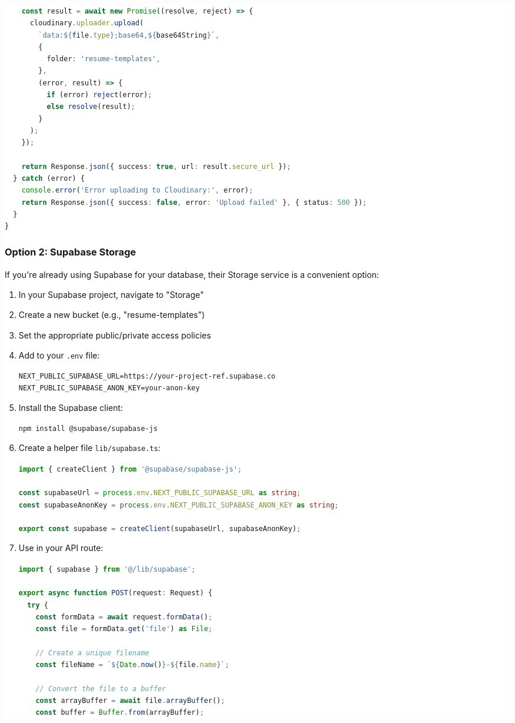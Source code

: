    ```typescript
       const result = await new Promise((resolve, reject) => {
         cloudinary.uploader.upload(
           `data:${file.type};base64,${base64String}`,
           {
             folder: 'resume-templates',
           },
           (error, result) => {
             if (error) reject(error);
             else resolve(result);
           }
         );
       });
       
       return Response.json({ success: true, url: result.secure_url });
     } catch (error) {
       console.error('Error uploading to Cloudinary:', error);
       return Response.json({ success: false, error: 'Upload failed' }, { status: 500 });
     }
   }
   ```

### Option 2: Supabase Storage

If you're already using Supabase for your database, their Storage service is a convenient option:

1. In your Supabase project, navigate to "Storage"
2. Create a new bucket (e.g., "resume-templates")
3. Set the appropriate public/private access policies
4. Add to your `.env` file:

   ```
   NEXT_PUBLIC_SUPABASE_URL=https://your-project-ref.supabase.co
   NEXT_PUBLIC_SUPABASE_ANON_KEY=your-anon-key
   ```

5. Install the Supabase client:

   ```bash
   npm install @supabase/supabase-js
   ```

6. Create a helper file `lib/supabase.ts`:

   ```typescript
   import { createClient } from '@supabase/supabase-js';

   const supabaseUrl = process.env.NEXT_PUBLIC_SUPABASE_URL as string;
   const supabaseAnonKey = process.env.NEXT_PUBLIC_SUPABASE_ANON_KEY as string;

   export const supabase = createClient(supabaseUrl, supabaseAnonKey);
   ```

7. Use in your API route:

   ```typescript
   import { supabase } from '@/lib/supabase';
   
   export async function POST(request: Request) {
     try {
       const formData = await request.formData();
       const file = formData.get('file') as File;
       
       // Create a unique filename
       const fileName = `${Date.now()}-${file.name}`;
       
       // Convert the file to a buffer
       const arrayBuffer = await file.arrayBuffer();
       const buffer = Buffer.from(arrayBuffer);
   ```